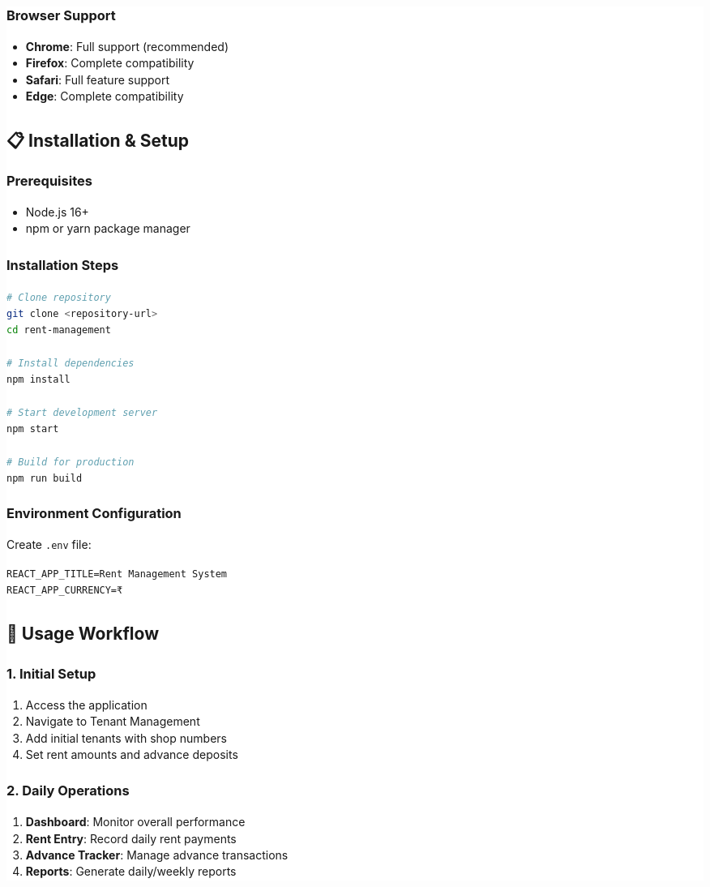 ### **Browser Support**
- **Chrome**: Full support (recommended)
- **Firefox**: Complete compatibility
- **Safari**: Full feature support
- **Edge**: Complete compatibility

## 📋 Installation & Setup

### **Prerequisites**
- Node.js 16+ 
- npm or yarn package manager

### **Installation Steps**
```bash
# Clone repository
git clone <repository-url>
cd rent-management

# Install dependencies
npm install

# Start development server
npm start

# Build for production
npm run build
```

### **Environment Configuration**
Create `.env` file:
```env
REACT_APP_TITLE=Rent Management System
REACT_APP_CURRENCY=₹
```

## 🎯 Usage Workflow

### **1. Initial Setup**
1. Access the application
2. Navigate to Tenant Management
3. Add initial tenants with shop numbers
4. Set rent amounts and advance deposits

### **2. Daily Operations**
1. **Dashboard**: Monitor overall performance
2. **Rent Entry**: Record daily rent payments
3. **Advance Tracker**: Manage advance transactions
4. **Reports**: Generate daily/weekly reports
